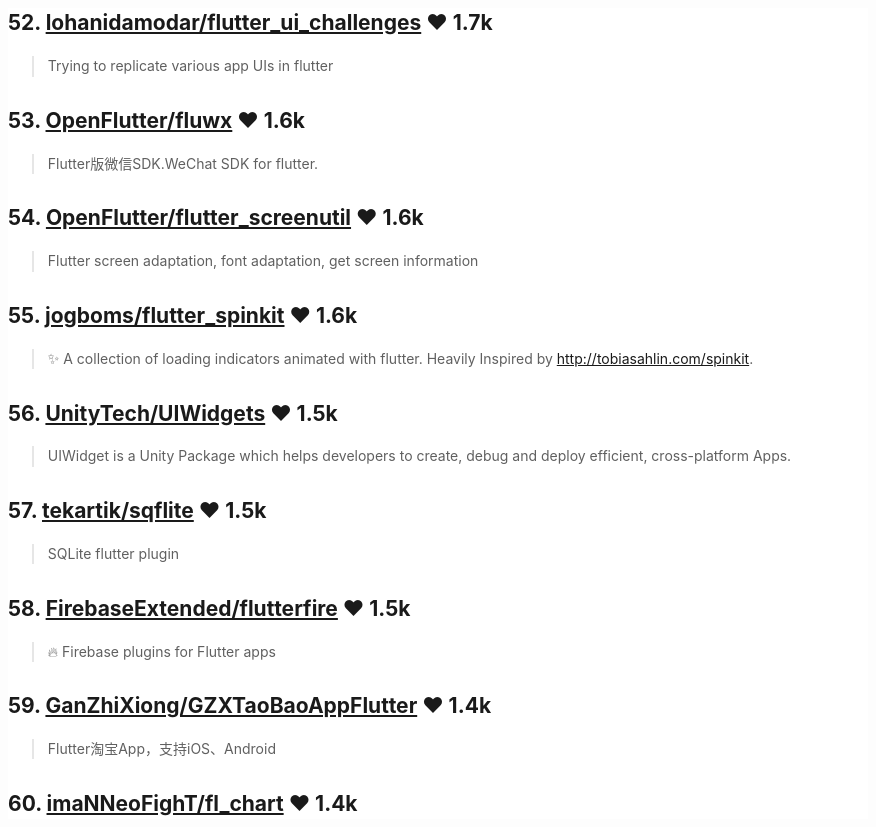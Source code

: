 ## 52. [lohanidamodar/flutter_ui_challenges](http://github.com/lohanidamodar/flutter_ui_challenges)  ♥️ 1.7k
             
> Trying to replicate various app UIs in flutter
 

## 53. [OpenFlutter/fluwx](http://github.com/OpenFlutter/fluwx)  ♥️ 1.6k
             
> Flutter版微信SDK.WeChat SDK for flutter.
       

## 54. [OpenFlutter/flutter_screenutil](http://github.com/OpenFlutter/flutter_screenutil)  ♥️ 1.6k
             
> Flutter screen adaptation, font adaptation, get screen information
       

## 55. [jogboms/flutter_spinkit](http://github.com/jogboms/flutter_spinkit)  ♥️ 1.6k
             
> ✨ A collection of loading indicators animated with flutter. Heavily Inspired by http://tobiasahlin.com/spinkit.
       

## 56. [UnityTech/UIWidgets](http://github.com/UnityTech/UIWidgets)  ♥️ 1.5k
             
> UIWidget is a Unity Package which helps developers to create, debug and deploy efficient, cross-platform Apps.
       

## 57. [tekartik/sqflite](http://github.com/tekartik/sqflite)  ♥️ 1.5k
             
> SQLite flutter plugin
       

## 58. [FirebaseExtended/flutterfire](http://github.com/FirebaseExtended/flutterfire)  ♥️ 1.5k
             
> 🔥 Firebase plugins for Flutter apps
       

## 59. [GanZhiXiong/GZXTaoBaoAppFlutter](http://github.com/GanZhiXiong/GZXTaoBaoAppFlutter)  ♥️ 1.4k
             
> Flutter淘宝App，支持iOS、Android
       

## 60. [imaNNeoFighT/fl_chart](http://github.com/imaNNeoFighT/fl_chart)  ♥️ 1.4k
             